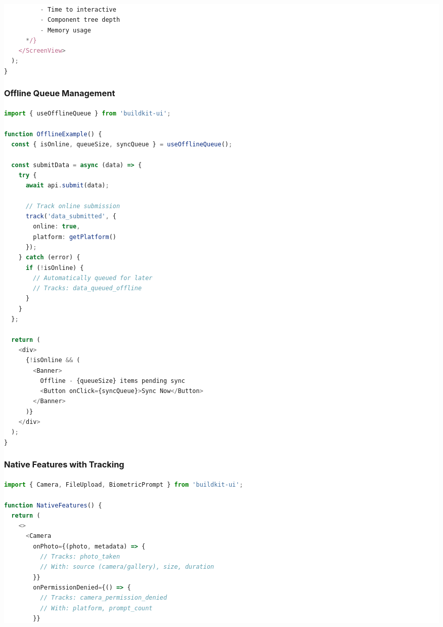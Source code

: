 ```typescript
          - Time to interactive
          - Component tree depth
          - Memory usage
      */}
    </ScreenView>
  );
}
```

### Offline Queue Management

```typescript
import { useOfflineQueue } from 'buildkit-ui';

function OfflineExample() {
  const { isOnline, queueSize, syncQueue } = useOfflineQueue();

  const submitData = async (data) => {
    try {
      await api.submit(data);

      // Track online submission
      track('data_submitted', {
        online: true,
        platform: getPlatform()
      });
    } catch (error) {
      if (!isOnline) {
        // Automatically queued for later
        // Tracks: data_queued_offline
      }
    }
  };

  return (
    <div>
      {!isOnline && (
        <Banner>
          Offline - {queueSize} items pending sync
          <Button onClick={syncQueue}>Sync Now</Button>
        </Banner>
      )}
    </div>
  );
}
```

### Native Features with Tracking

```typescript
import { Camera, FileUpload, BiometricPrompt } from 'buildkit-ui';

function NativeFeatures() {
  return (
    <>
      <Camera
        onPhoto={(photo, metadata) => {
          // Tracks: photo_taken
          // With: source (camera/gallery), size, duration
        }}
        onPermissionDenied={() => {
          // Tracks: camera_permission_denied
          // With: platform, prompt_count
        }}
```